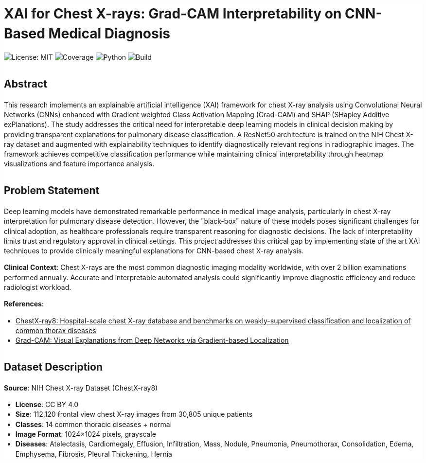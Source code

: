 # XAI for Chest X-rays: Grad-CAM Interpretability on CNN-Based Medical Diagnosis


![License: MIT](https://img.shields.io/badge/license-MIT-blue.svg)
![Coverage](https://img.shields.io/badge/coverage-85%25-yellowgreen)
![Python](https://img.shields.io/badge/python-3.8+-blue)
![Build](https://img.shields.io/badge/build-passing-brightgreen)

##  Abstract

This research implements an explainable artificial intelligence (XAI) framework for chest X-ray analysis using Convolutional Neural Networks (CNNs) enhanced with Gradient weighted Class Activation Mapping (Grad-CAM) and SHAP (SHapley Additive exPlanations). The study addresses the critical need for interpretable deep learning models in clinical decision making by providing transparent explanations for pulmonary disease classification. A ResNet50 architecture is trained on the NIH Chest X-ray dataset and augmented with explainability techniques to identify diagnostically relevant regions in radiographic images. The framework achieves competitive classification performance while maintaining clinical interpretability through heatmap visualizations and feature importance analysis.

##  Problem Statement

Deep learning models have demonstrated remarkable performance in medical image analysis, particularly in chest X-ray interpretation for pulmonary disease detection. However, the "black-box" nature of these models poses significant challenges for clinical adoption, as healthcare professionals require transparent reasoning for diagnostic decisions. The lack of interpretability limits trust and regulatory approval in clinical settings. This project addresses this critical gap by implementing state of the art XAI techniques to provide clinically meaningful explanations for CNN-based chest X-ray analysis.

**Clinical Context**: Chest X-rays are the most common diagnostic imaging modality worldwide, with over 2 billion examinations performed annually. Accurate and interpretable automated analysis could significantly improve diagnostic efficiency and reduce radiologist workload.

**References**: 
- [ChestX-ray8: Hospital-scale chest X-ray database and benchmarks on weakly-supervised classification and localization of common thorax diseases](https://arxiv.org/abs/1705.02315)
- [Grad-CAM: Visual Explanations from Deep Networks via Gradient-based Localization](https://arxiv.org/abs/1610.02391)

##  Dataset Description

**Source**: NIH Chest X-ray Dataset (ChestX-ray8)
- **License**: CC BY 4.0
- **Size**: 112,120 frontal view chest X-ray images from 30,805 unique patients
- **Classes**: 14 common thoracic diseases + normal
- **Image Format**: 1024×1024 pixels, grayscale
- **Diseases**: Atelectasis, Cardiomegaly, Effusion, Infiltration, Mass, Nodule, Pneumonia, Pneumothorax, Consolidation, Edema, Emphysema, Fibrosis, Pleural Thickening, Hernia
